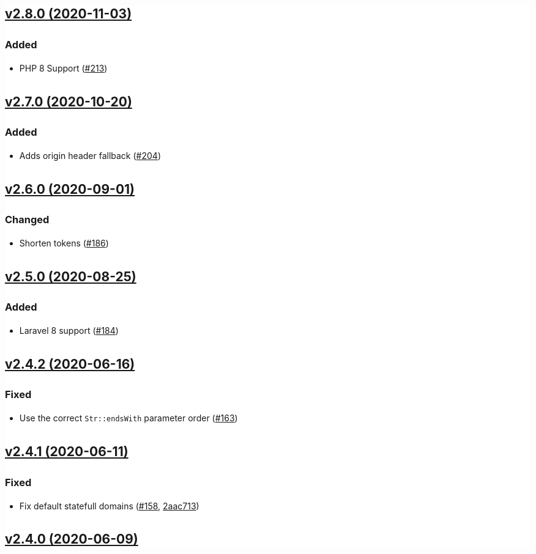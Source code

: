 
## [v2.8.0 (2020-11-03)](https://github.com/laravel/sanctum/compare/v2.7.0...v2.8.0)

### Added
- PHP 8 Support ([#213](https://github.com/laravel/sanctum/pull/213))


## [v2.7.0 (2020-10-20)](https://github.com/laravel/sanctum/compare/v2.6.0...v2.7.0)

### Added
- Adds origin header fallback ([#204](https://github.com/laravel/sanctum/pull/204))


## [v2.6.0 (2020-09-01)](https://github.com/laravel/sanctum/compare/v2.5.0...v2.6.0)

### Changed
- Shorten tokens ([#186](https://github.com/laravel/sanctum/pull/186))


## [v2.5.0 (2020-08-25)](https://github.com/laravel/sanctum/compare/v2.4.2...v2.5.0)

### Added
- Laravel 8 support ([#184](https://github.com/laravel/sanctum/pull/184))


## [v2.4.2 (2020-06-16)](https://github.com/laravel/sanctum/compare/v2.4.1...v2.4.2)

### Fixed
- Use the correct `Str::endsWith` parameter order ([#163](https://github.com/laravel/sanctum/pull/163))


## [v2.4.1 (2020-06-11)](https://github.com/laravel/sanctum/compare/v2.4.0...v2.4.1)

### Fixed
- Fix default statefull domains ([#158](https://github.com/laravel/sanctum/pull/158), [2aac713](https://github.com/laravel/sanctum/commit/2aac713ced04e6e7f046748833dea5ab4c98b621))


## [v2.4.0 (2020-06-09)](https://github.com/laravel/sanctum/compare/v2.3.3...v2.4.0)
